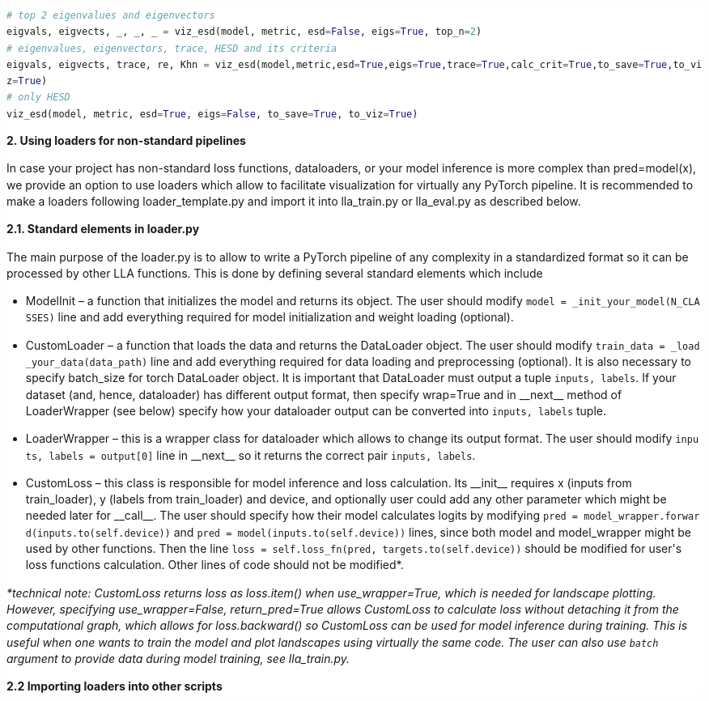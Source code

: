 ```python
# top 2 eigenvalues and eigenvectors
eigvals, eigvects, _, _, _ = viz_esd(model, metric, esd=False, eigs=True, top_n=2)
# eigenvalues, eigenvectors, trace, HESD and its criteria
eigvals, eigvects, trace, re, Khn = viz_esd(model,metric,esd=True,eigs=True,trace=True,calc_crit=True,to_save=True,to_viz=True)
# only HESD
viz_esd(model, metric, esd=True, eigs=False, to_save=True, to_viz=True)
```

**2. Using loaders for non-standard pipelines**

In case your project has non-standard loss functions, dataloaders, or your model inference is more complex than pred=model(x), we provide an option to use loaders which allow to facilitate visualization for virtually any PyTorch pipeline. It is recommended to make a loaders following loader_template.py and import it into lla_train.py or lla_eval.py as described below.

**2.1. Standard elements in loader.py**

The main purpose of the loader.py is to allow to write a PyTorch pipeline of any complexity in a standardized format so it can be processed by other LLA functions. This is done by defining several standard elements which include

* ModelInit – a function that initializes the model and returns its object. The user should modify ```model = _init_your_model(N_CLASSES)``` line and add everything required for model initialization and weight loading (optional).

* CustomLoader – a function that loads the data and returns the DataLoader object. The user should modify ```train_data = _load_your_data(data_path)``` line and add everything required for data loading and preprocessing (optional). It is also necessary to specify batch_size for torch DataLoader object. It is important that DataLoader must output a tuple ```inputs, labels```. If your dataset (and, hence, dataloader) has different output format, then specify wrap=True and in \_\_next\_\_ method of LoaderWrapper (see below) specify how your dataloader output can be converted into ```inputs, labels``` tuple. 

* LoaderWrapper – this is a wrapper class for dataloader which allows to change its output format. The user should modify ```inputs, labels = output[0]``` line in \_\_next\_\_ so it returns the correct pair ```inputs, labels```.

* CustomLoss – this class is responsible for model inference and loss calculation. Its \_\_init\_\_ requires x (inputs from train_loader), y (labels from train_loader) and device, and optionally user could add any other parameter which might be needed later for \_\_call\_\_. The user should specify how their model calculates logits by modifying ```pred = model_wrapper.forward(inputs.to(self.device))``` and ```pred = model(inputs.to(self.device))``` lines, since both model and model_wrapper might be used by other functions. Then the line ```loss = self.loss_fn(pred, targets.to(self.device))``` should be modified for user's loss functions calculation. Other lines of code should not be modified*.

_*technical note: CustomLoss returns loss as loss.item() when use_wrapper=True, which is needed for landscape plotting. However, specifying use_wrapper=False, return_pred=True allows CustomLoss to calculate loss without detaching it from the computational graph, which allows for loss.backward() so CustomLoss can be used for model inference during training. This is useful when one wants to train the model and plot landscapes using virtually the same code. The user can also use ```batch``` argument to provide data during model training, see lla_train.py._

**2.2 Importing loaders into other scripts**
